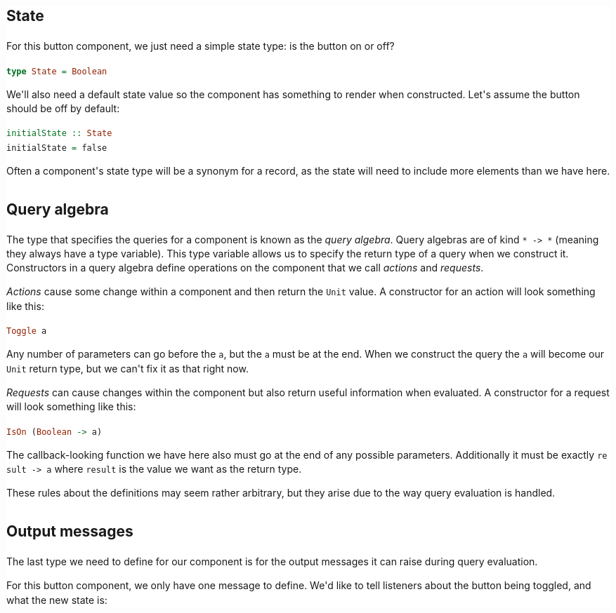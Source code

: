 ## State

For this button component, we just need a simple state type: is the button on or off?

``` purescript
type State = Boolean
```

We'll also need a default state value so the component has something to render when constructed. Let's assume the button should be off by default:

``` purescript
initialState :: State
initialState = false
```

Often a component's state type will be a synonym for a record, as the state will need to include more elements than we have here.

## Query algebra

The type that specifies the queries for a component is known as the _query algebra_. Query algebras are of kind `* -> *` (meaning they always have a type variable). This type variable allows us to specify the return type of a query when we construct it. Constructors in a query algebra define operations on the component that we call _actions_ and _requests_.

_Actions_ cause some change within a component and then return the `Unit` value. A constructor for an action will look something like this:

``` purescript
Toggle a
```

Any number of parameters can go before the `a`, but the `a` must be at the end. When we construct the query the `a` will become our `Unit` return type, but we can't fix it as that right now.

_Requests_ can cause changes within the component but also return useful information when evaluated. A constructor for a request will look something like this:

``` purescript
IsOn (Boolean -> a)
```

The callback-looking function we have here also must go at the end of any possible parameters. Additionally it must be exactly `result -> a` where `result` is the value we want as the return type.

These rules about the definitions may seem rather arbitrary, but they arise due to the way query evaluation is handled.

## Output messages

The last type we need to define for our component is for the output messages it can raise during query evaluation.

For this button component, we only have one message to define. We'd like to tell listeners about the button being toggled, and what the new state is:

